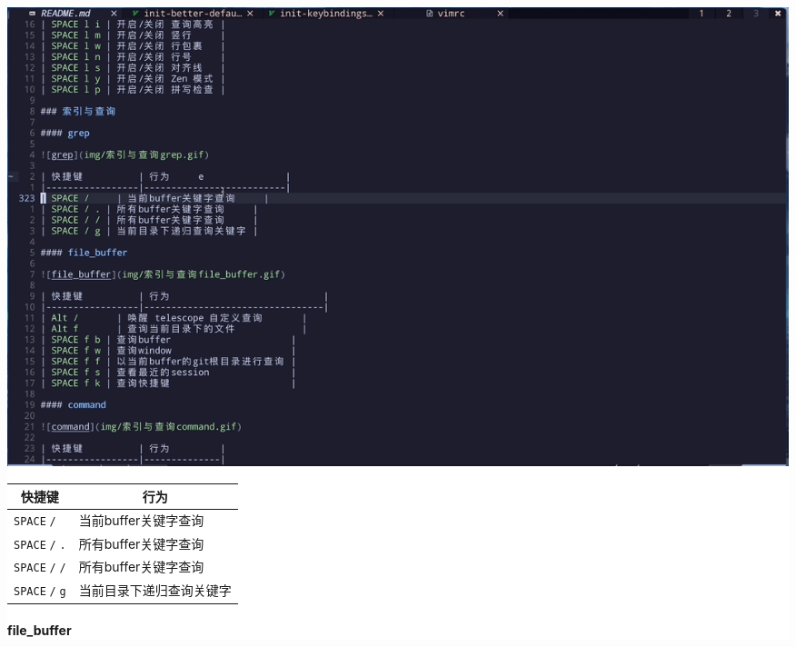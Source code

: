 ![grep](img/索引与查询grep.gif)

| 快捷键          | 行为                     |
|-----------------|--------------------------|
| `SPACE` `/`     | 当前buffer关键字查询     |
| `SPACE` `/` `.` | 所有buffer关键字查询     |
| `SPACE` `/` `/` | 所有buffer关键字查询     |
| `SPACE` `/` `g` | 当前目录下递归查询关键字 |

#### file_buffer
